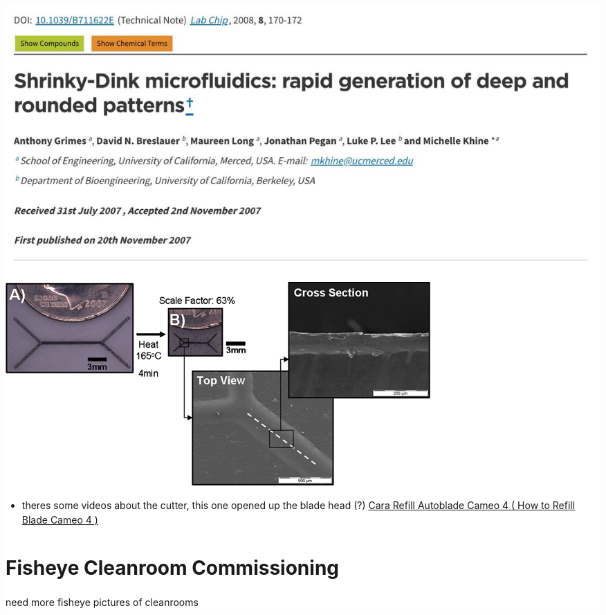    ![20251019_053947_0.jpg](/assets/images/2025/20240304_20251019/20251019_053947_0.jpg)
   ![20251019_053947_1.jpg](/assets/images/2025/20240304_20251019/20251019_053947_1.jpg)
   - theres some videos about the cutter, this one opened up the blade head (?) [Cara Refill Autoblade Cameo 4 ( How to Refill Blade Cameo 4 )]( https://www.youtube.com/watch?v=XQD67hGoKS8)

# Fisheye Cleanroom Commissioning

need more fisheye pictures of cleanrooms
